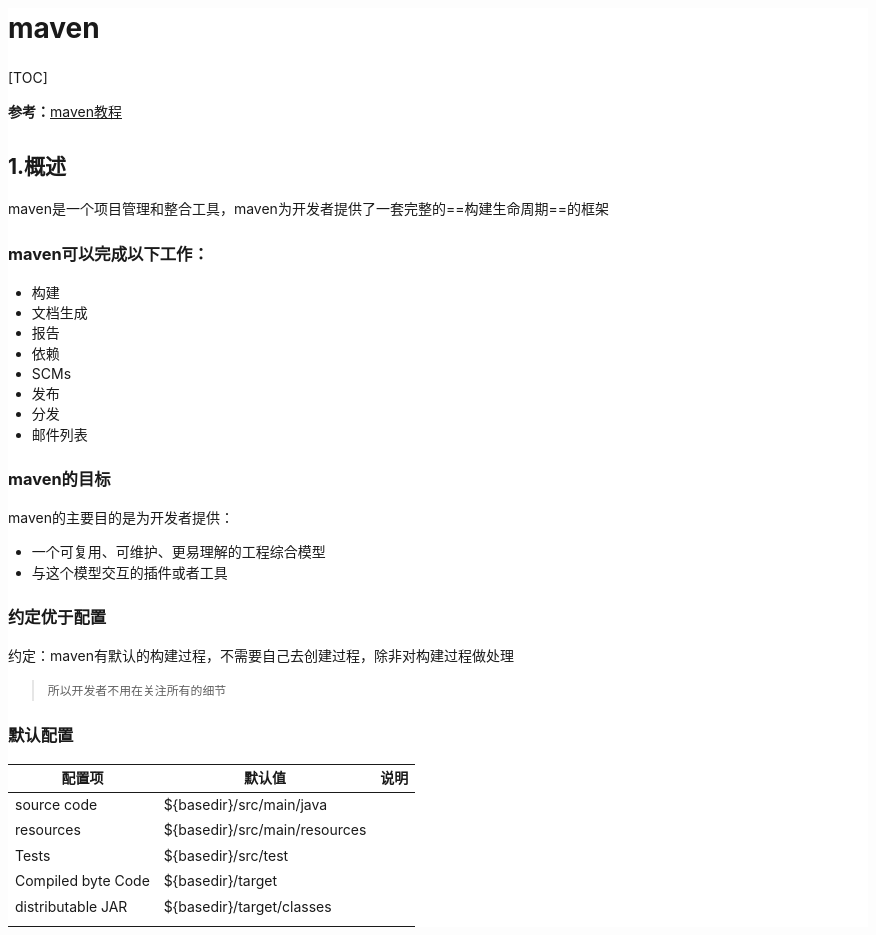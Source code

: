 # maven

[TOC]

**参考：**[maven教程](http://wiki.jikexueyuan.com/project/maven/pom.html)



## 1.概述

​	maven是一个项目管理和整合工具，maven为开发者提供了一套完整的==构建生命周期==的框架

### maven可以完成以下工作：

* 构建
* 文档生成
* 报告
* 依赖
* SCMs
* 发布
* 分发
* 邮件列表



### maven的目标

maven的主要目的是为开发者提供：

* 一个可复用、可维护、更易理解的工程综合模型
* 与这个模型交互的插件或者工具

### 约定优于配置

约定：maven有默认的构建过程，不需要自己去创建过程，除非对构建过程做处理

> `所以开发者不用在关注所有的细节`

### 默认配置

| 配置项             | 默认值                        | 说明 |
| ------------------ | ----------------------------- | ---- |
| source code        | ${basedir}/src/main/java      |      |
| resources          | ${basedir}/src/main/resources |      |
| Tests              | ${basedir}/src/test           |      |
| Compiled byte Code | ${basedir}/target             |      |
| distributable JAR  | ${basedir}/target/classes     |      |
|                    |                               |      |

